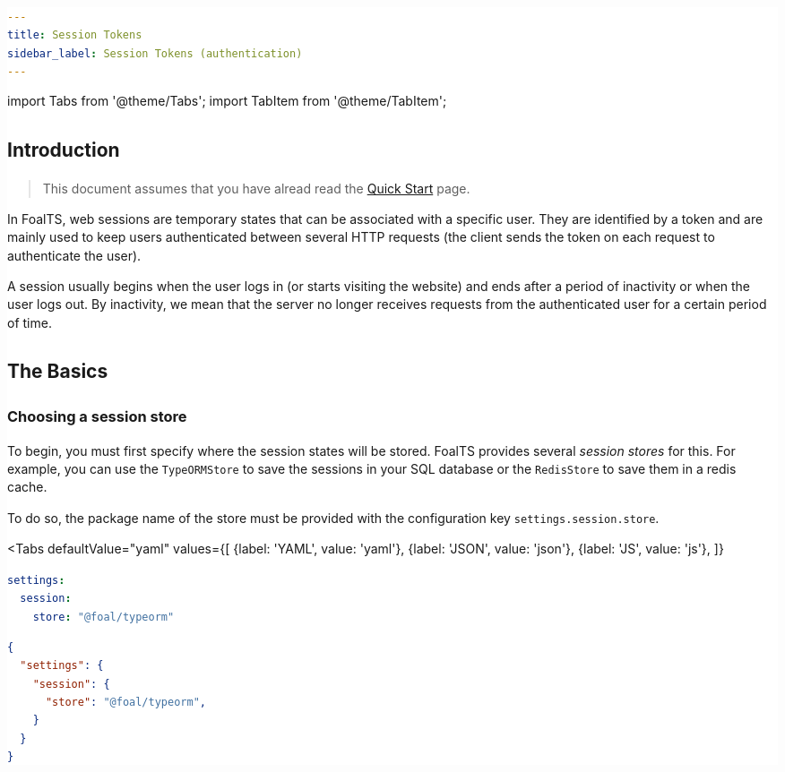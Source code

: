 ```yaml
---
title: Session Tokens
sidebar_label: Session Tokens (authentication)
---
```


import Tabs from '@theme/Tabs';
import TabItem from '@theme/TabItem';


## Introduction

> This document assumes that you have alread read the [Quick Start](./quick-start.md) page.

In FoalTS, web sessions are temporary states that can be associated with a specific user. They are identified by a token and are mainly used to keep users authenticated between several HTTP requests (the client sends the token on each request to authenticate the user).

A session usually begins when the user logs in (or starts visiting the website) and ends after a period of inactivity or when the user logs out. By inactivity, we mean that the server no longer receives requests from the authenticated user for a certain period of time.

## The Basics

### Choosing a session store

To begin, you must first specify where the session states will be stored. FoalTS provides several *session stores* for this. For example, you can use the `TypeORMStore` to save the sessions in your SQL database or the `RedisStore` to save them in a redis cache.

To do so, the package name of the store must be provided with the configuration key `settings.session.store`.

<Tabs
  defaultValue="yaml"
  values={[
    {label: 'YAML', value: 'yaml'},
    {label: 'JSON', value: 'json'},
    {label: 'JS', value: 'js'},
  ]}
>
<TabItem value="yaml">

```yaml
settings:
  session:
    store: "@foal/typeorm"
```

</TabItem>
<TabItem value="json">

```json
{
  "settings": {
    "session": {
      "store": "@foal/typeorm",
    }
  }
}
```
